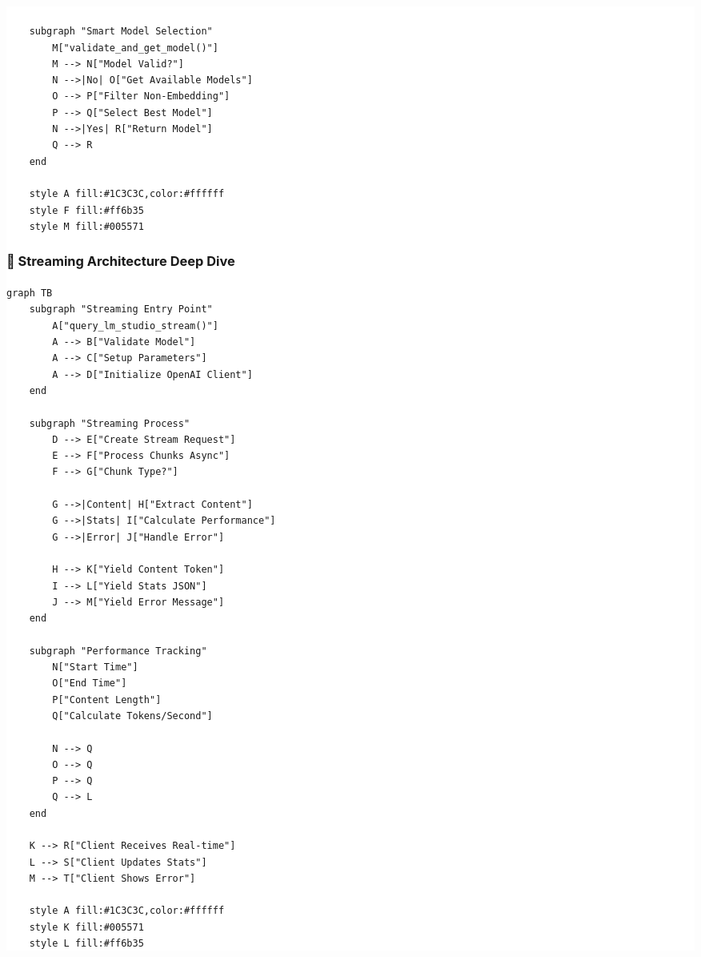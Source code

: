 ```mermaid
    
    subgraph "Smart Model Selection"
        M["validate_and_get_model()"]
        M --> N["Model Valid?"]
        N -->|No| O["Get Available Models"]
        O --> P["Filter Non-Embedding"]
        P --> Q["Select Best Model"]
        N -->|Yes| R["Return Model"]
        Q --> R
    end
    
    style A fill:#1C3C3C,color:#ffffff
    style F fill:#ff6b35
    style M fill:#005571
```

### 🌊 Streaming Architecture Deep Dive

```mermaid
graph TB
    subgraph "Streaming Entry Point"
        A["query_lm_studio_stream()"]
        A --> B["Validate Model"]
        A --> C["Setup Parameters"]
        A --> D["Initialize OpenAI Client"]
    end
    
    subgraph "Streaming Process"
        D --> E["Create Stream Request"]
        E --> F["Process Chunks Async"]
        F --> G["Chunk Type?"]
        
        G -->|Content| H["Extract Content"]
        G -->|Stats| I["Calculate Performance"]
        G -->|Error| J["Handle Error"]
        
        H --> K["Yield Content Token"]
        I --> L["Yield Stats JSON"]
        J --> M["Yield Error Message"]
    end
    
    subgraph "Performance Tracking"
        N["Start Time"]
        O["End Time"]
        P["Content Length"]
        Q["Calculate Tokens/Second"]
        
        N --> Q
        O --> Q
        P --> Q
        Q --> L
    end
    
    K --> R["Client Receives Real-time"]
    L --> S["Client Updates Stats"]
    M --> T["Client Shows Error"]
    
    style A fill:#1C3C3C,color:#ffffff
    style K fill:#005571
    style L fill:#ff6b35
```
